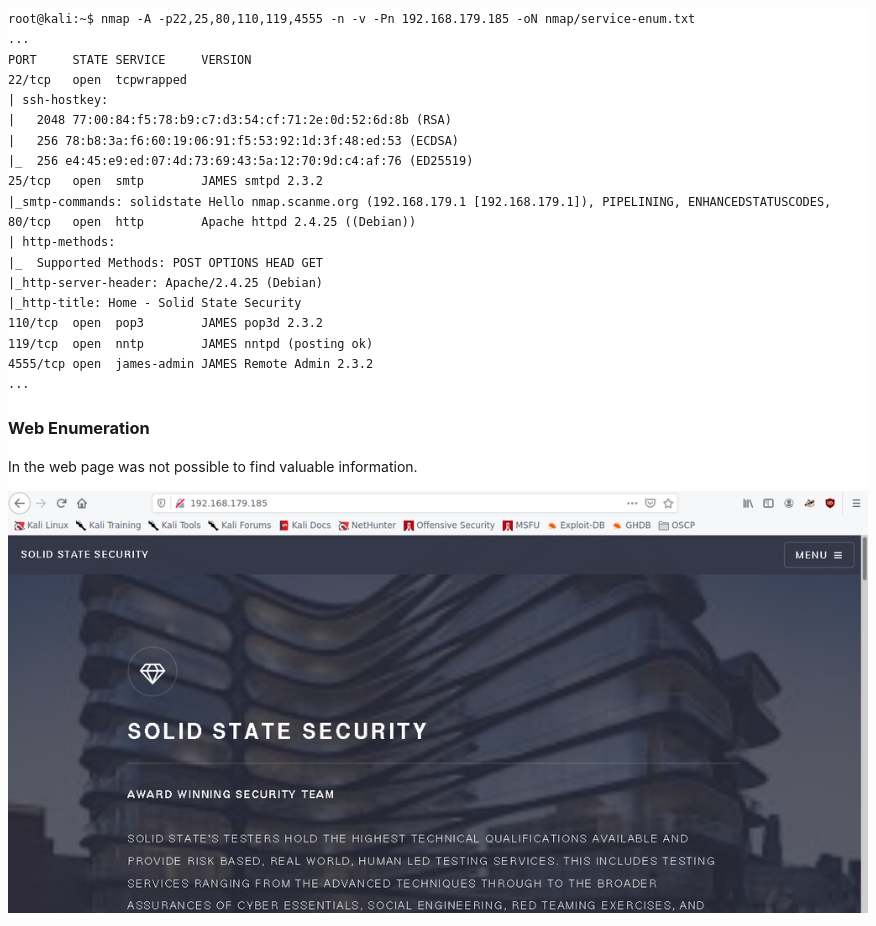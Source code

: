 ```console
root@kali:~$ nmap -A -p22,25,80,110,119,4555 -n -v -Pn 192.168.179.185 -oN nmap/service-enum.txt
...
PORT     STATE SERVICE     VERSION                                                                                                                                  
22/tcp   open  tcpwrapped                                                                                                                                           
| ssh-hostkey:                                                                                                                                                      
|   2048 77:00:84:f5:78:b9:c7:d3:54:cf:71:2e:0d:52:6d:8b (RSA)                                                                                                      
|   256 78:b8:3a:f6:60:19:06:91:f5:53:92:1d:3f:48:ed:53 (ECDSA)                                                                                                     
|_  256 e4:45:e9:ed:07:4d:73:69:43:5a:12:70:9d:c4:af:76 (ED25519)                                                                                                   
25/tcp   open  smtp        JAMES smtpd 2.3.2
|_smtp-commands: solidstate Hello nmap.scanme.org (192.168.179.1 [192.168.179.1]), PIPELINING, ENHANCEDSTATUSCODES, 
80/tcp   open  http        Apache httpd 2.4.25 ((Debian))
| http-methods: 
|_  Supported Methods: POST OPTIONS HEAD GET
|_http-server-header: Apache/2.4.25 (Debian)
|_http-title: Home - Solid State Security 
110/tcp  open  pop3        JAMES pop3d 2.3.2
119/tcp  open  nntp        JAMES nntpd (posting ok)
4555/tcp open  james-admin JAMES Remote Admin 2.3.2
...
```

### Web Enumeration

In the web page was not possible to find valuable information.

![](/assets/images/solidstate/screenshot-1.png)
